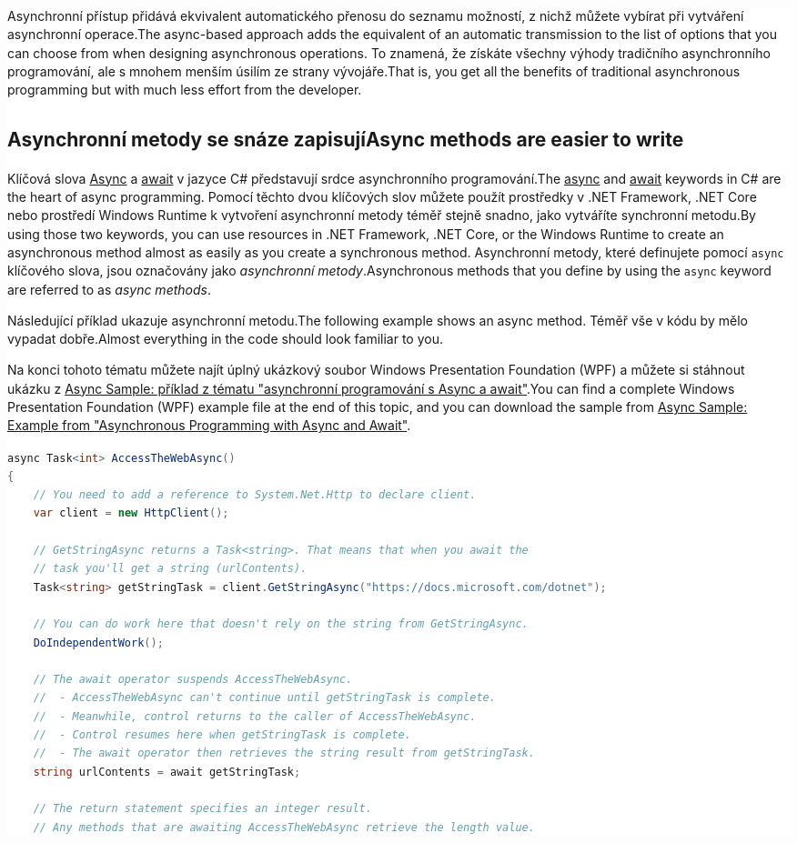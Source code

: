 <span data-ttu-id="f283f-132">Asynchronní přístup přidává ekvivalent automatického přenosu do seznamu možností, z nichž můžete vybírat při vytváření asynchronní operace.</span><span class="sxs-lookup"><span data-stu-id="f283f-132">The async-based approach adds the equivalent of an automatic transmission to the list of options that you can choose from when designing asynchronous operations.</span></span> <span data-ttu-id="f283f-133">To znamená, že získáte všechny výhody tradičního asynchronního programování, ale s mnohem menším úsilím ze strany vývojáře.</span><span class="sxs-lookup"><span data-stu-id="f283f-133">That is, you get all the benefits of traditional asynchronous programming but with much less effort from the developer.</span></span>

## <a name="async-methods-are-easier-to-write"></a><a name="BKMK_HowtoWriteanAsyncMethod"></a><span data-ttu-id="f283f-134">Asynchronní metody se snáze zapisují</span><span class="sxs-lookup"><span data-stu-id="f283f-134">Async methods are easier to write</span></span>

<span data-ttu-id="f283f-135">Klíčová slova [Async](../../../language-reference/keywords/async.md) a [await](../../../language-reference/operators/await.md) v jazyce C# představují srdce asynchronního programování.</span><span class="sxs-lookup"><span data-stu-id="f283f-135">The [async](../../../language-reference/keywords/async.md) and [await](../../../language-reference/operators/await.md) keywords in C# are the heart of async programming.</span></span> <span data-ttu-id="f283f-136">Pomocí těchto dvou klíčových slov můžete použít prostředky v .NET Framework, .NET Core nebo prostředí Windows Runtime k vytvoření asynchronní metody téměř stejně snadno, jako vytváříte synchronní metodu.</span><span class="sxs-lookup"><span data-stu-id="f283f-136">By using those two keywords, you can use resources in .NET Framework, .NET Core, or the Windows Runtime to create an asynchronous method almost as easily as you create a synchronous method.</span></span> <span data-ttu-id="f283f-137">Asynchronní metody, které definujete pomocí `async` klíčového slova, jsou označovány jako *asynchronní metody*.</span><span class="sxs-lookup"><span data-stu-id="f283f-137">Asynchronous methods that you define by using the `async` keyword are referred to as *async methods*.</span></span>

<span data-ttu-id="f283f-138">Následující příklad ukazuje asynchronní metodu.</span><span class="sxs-lookup"><span data-stu-id="f283f-138">The following example shows an async method.</span></span> <span data-ttu-id="f283f-139">Téměř vše v kódu by mělo vypadat dobře.</span><span class="sxs-lookup"><span data-stu-id="f283f-139">Almost everything in the code should look familiar to you.</span></span>

<span data-ttu-id="f283f-140">Na konci tohoto tématu můžete najít úplný ukázkový soubor Windows Presentation Foundation (WPF) a můžete si stáhnout ukázku z [Async Sample: příklad z tématu "asynchronní programování s Async a await"](https://docs.microsoft.com/samples/dotnet/samples/async-and-await-cs/).</span><span class="sxs-lookup"><span data-stu-id="f283f-140">You can find a complete Windows Presentation Foundation (WPF) example file at the end of this topic, and you can download the sample from [Async Sample: Example from "Asynchronous Programming with Async and Await"](https://docs.microsoft.com/samples/dotnet/samples/async-and-await-cs/).</span></span>

```csharp
async Task<int> AccessTheWebAsync()
{
    // You need to add a reference to System.Net.Http to declare client.
    var client = new HttpClient();

    // GetStringAsync returns a Task<string>. That means that when you await the
    // task you'll get a string (urlContents).
    Task<string> getStringTask = client.GetStringAsync("https://docs.microsoft.com/dotnet");

    // You can do work here that doesn't rely on the string from GetStringAsync.
    DoIndependentWork();

    // The await operator suspends AccessTheWebAsync.
    //  - AccessTheWebAsync can't continue until getStringTask is complete.
    //  - Meanwhile, control returns to the caller of AccessTheWebAsync.
    //  - Control resumes here when getStringTask is complete.
    //  - The await operator then retrieves the string result from getStringTask.
    string urlContents = await getStringTask;

    // The return statement specifies an integer result.
    // Any methods that are awaiting AccessTheWebAsync retrieve the length value.
```